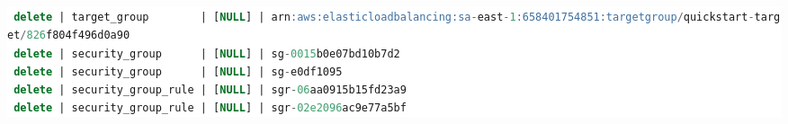 ```sql
 delete | target_group        | [NULL] | arn:aws:elasticloadbalancing:sa-east-1:658401754851:targetgroup/quickstart-target/826f804f496d0a90
 delete | security_group      | [NULL] | sg-0015b0e07bd10b7d2
 delete | security_group      | [NULL] | sg-e0df1095
 delete | security_group_rule | [NULL] | sgr-06aa0915b15fd23a9
 delete | security_group_rule | [NULL] | sgr-02e2096ac9e77a5bf

```
